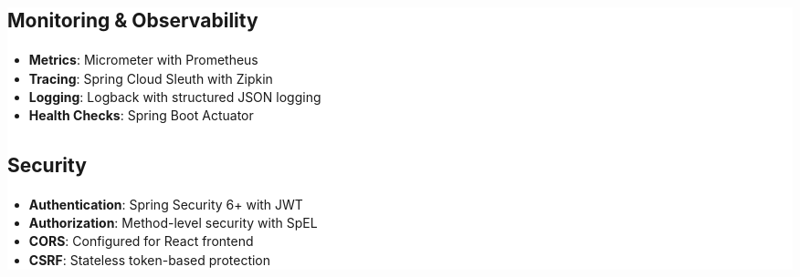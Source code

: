 ## Monitoring & Observability
- **Metrics**: Micrometer with Prometheus
- **Tracing**: Spring Cloud Sleuth with Zipkin
- **Logging**: Logback with structured JSON logging
- **Health Checks**: Spring Boot Actuator

## Security
- **Authentication**: Spring Security 6+ with JWT
- **Authorization**: Method-level security with SpEL
- **CORS**: Configured for React frontend
- **CSRF**: Stateless token-based protection